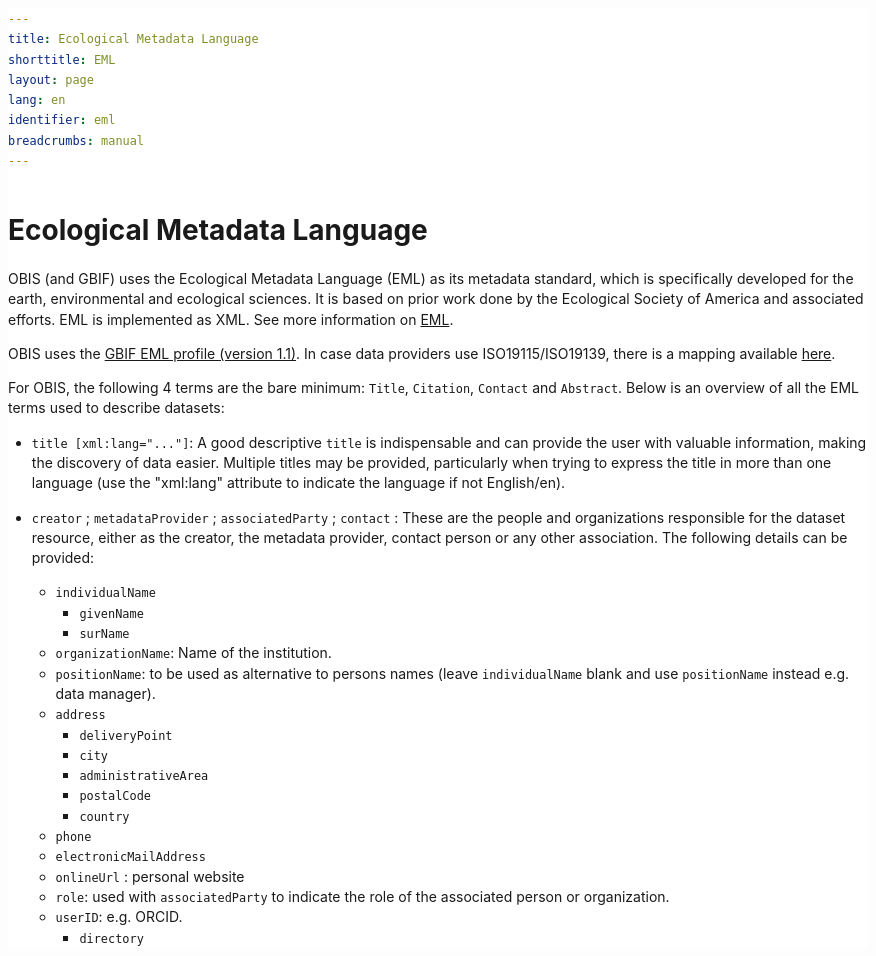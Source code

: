 ```yaml
---
title: Ecological Metadata Language
shorttitle: EML
layout: page
lang: en
identifier: eml
breadcrumbs: manual
---
```


# Ecological Metadata Language

OBIS (and GBIF) uses the Ecological Metadata Language (EML) as its metadata standard, which is specifically developed for the earth, environmental and ecological sciences. It is based on prior work done by the Ecological Society of America and associated efforts. EML is implemented as XML. See more information on [EML](https://knb.ecoinformatics.org/#external//emlparser/docs/index.html).

OBIS uses the [GBIF EML profile (version 1.1)](http://rs.gbif.org/schema/eml-gbif-profile/1.1/eml-gbif-profile.xsd). In case data providers use ISO19115/ISO19139, there is a mapping available [here](http://rs.gbif.org/schema/eml-gbif-profile/1.1/eml2iso19139.xsl). 

For OBIS, the following 4 terms are the bare minimum: `Title`, `Citation`, `Contact` and `Abstract`. Below is an overview of all the EML terms used to describe datasets:

- `title [xml:lang="..."]`: A good descriptive `title` is indispensable and can provide the user with valuable information, making the discovery of data easier. Multiple titles may be provided, particularly when trying to express the title in more than one language (use the "xml:lang" attribute to indicate the language if not English/en). 

- `creator` ; `metadataProvider` ; `associatedParty` ; `contact` : These are the people and organizations responsible for the dataset resource, either as the creator, the metadata provider, contact person or any other association. The following details can be provided: 
   - `individualName`
     - `givenName`
     - `surName`
   - `organizationName`:  Name of the institution.
   - `positionName`: to be used as alternative to persons names (leave `individualName` blank and use `positionName` instead e.g. data manager). 
   - `address`
     - `deliveryPoint`
     - `city`
     - `administrativeArea`
     - `postalCode`
     - `country` 
   - `phone`  
   - `electronicMailAddress`
   - `onlineUrl` : personal website
   - `role`: used with `associatedParty` to indicate the role of the associated person or organization.
   - `userID`: e.g. ORCID.
     - `directory`
